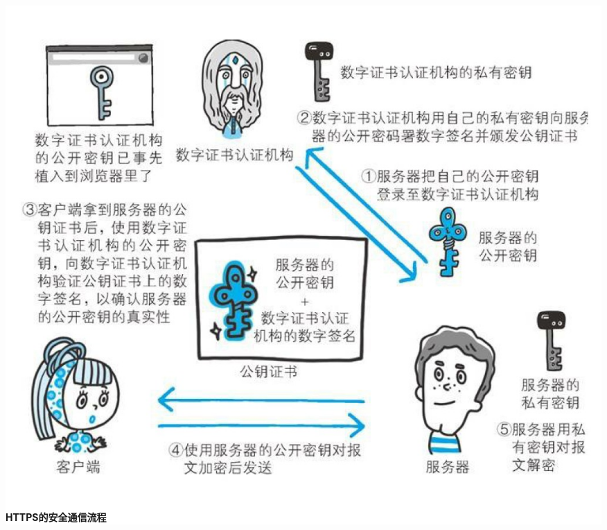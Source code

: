 ![数字证书颁发流程](https://github.com/zzhangyuhang/computer-network/blob/master/photo/0.数字证书颁发流程.png)

#### HTTPS的安全通信流程
